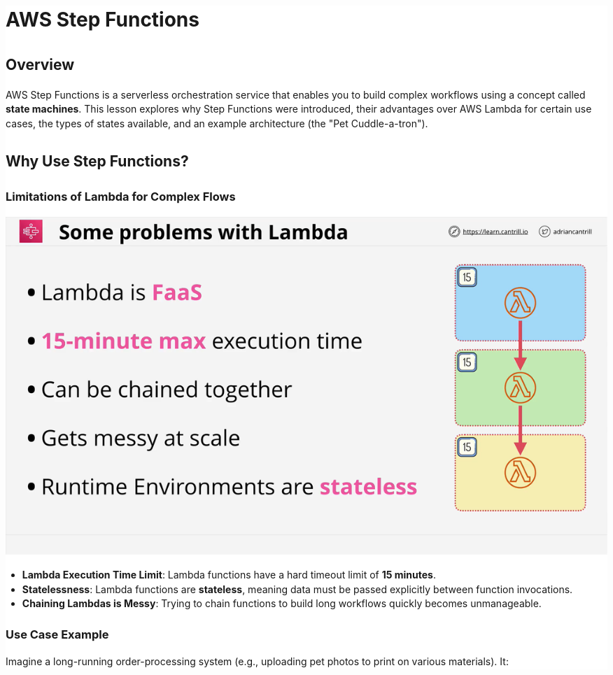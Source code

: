 # AWS Step Functions

## Overview

AWS Step Functions is a serverless orchestration service that enables you to build complex workflows using a concept called **state machines**. This lesson explores why Step Functions were introduced, their advantages over AWS Lambda for certain use cases, the types of states available, and an example architecture (the "Pet Cuddle-a-tron").

## Why Use Step Functions?

### Limitations of Lambda for Complex Flows

![alt text](./Images/image-21.png)

- **Lambda Execution Time Limit**: Lambda functions have a hard timeout limit of **15 minutes**.
- **Statelessness**: Lambda functions are **stateless**, meaning data must be passed explicitly between function invocations.
- **Chaining Lambdas is Messy**: Trying to chain functions to build long workflows quickly becomes unmanageable.

### Use Case Example

Imagine a long-running order-processing system (e.g., uploading pet photos to print on various materials). It:
